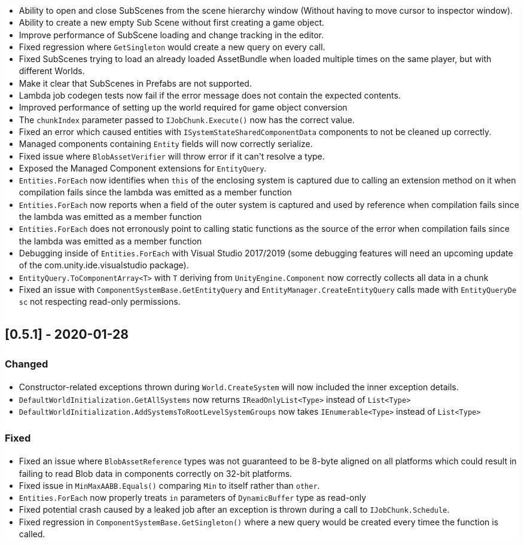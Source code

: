 * Ability to open and close SubScenes from the scene hierarchy window (Without having to move cursor to inspector window).
* Ability to create a new empty Sub Scene without first creating a game object.
* Improve performance of SubScene loading and change tracking in the editor.
* Fixed regression where `GetSingleton` would create a new query on every call.
* Fixed SubScenes trying to load an already loaded AssetBundle when loaded multiple times on the same player, but with different Worlds.
* Make it clear that SubScenes in Prefabs are not supported.
* Lambda job codegen tests now fail if the error message does not contain the expected contents.
* Improved performance of setting up the world required for game object conversion
* The `chunkIndex` parameter passed to `IJobChunk.Execute()` now has the correct value.
* Fixed an error which caused entities with `ISystemStateSharedComponentData` components to not be cleaned up correctly.
* Managed components containing `Entity` fields will now correctly serialize.
* Fixed issue where `BlobAssetVerifier` will throw error if it can't resolve a type.
* Exposed the Managed Component extensions for `EntityQuery`.
* `Entities.ForEach` now identifies when `this` of the enclosing system is captured due to calling an extension method on it when compilation fails since the lambda was emitted as a member function
* `Entities.ForEach` now reports when a field of the outer system is captured and used by reference when compilation fails since the lambda was emitted as a member function
* `Entities.ForEach` does not erronously point to calling static functions as the source of the error when compilation fails since the lambda was emitted as a member function
* Debugging inside of `Entities.ForEach` with Visual Studio 2017/2019 (some debugging features will need an upcoming update of the com.unity.ide.visualstudio package).
* `EntityQuery.ToComponentArray<T>` with `T` deriving from `UnityEngine.Component` now correctly collects all data in a chunk
* Fixed an issue with `ComponentSystemBase.GetEntityQuery` and `EntityManager.CreateEntityQuery` calls made with `EntityQueryDesc` not respecting read-only permissions.


## [0.5.1] - 2020-01-28

### Changed

* Constructor-related exceptions thrown during `World.CreateSystem` will now included the inner exception details.
* `DefaultWorldInitialization.GetAllSystems` now returns `IReadOnlyList<Type>` instead of `List<Type>`
* `DefaultWorldInitialization.AddSystemsToRootLevelSystemGroups` now takes `IEnumerable<Type>` instead of `List<Type>`

### Fixed

* Fixed an issue where `BlobAssetReference` types was not guaranteed to be 8-byte aligned on all platforms which could result in failing to read Blob data in components correctly on 32-bit platforms.
* Fixed issue in `MinMaxAABB.Equals()` comparing `Min` to itself rather than `other`.
* `Entities.ForEach` now properly treats `in` parameters of `DynamicBuffer` type as read-only
* Fixed potential crash caused by a leaked job after an exception is thrown during a call to `IJobChunk.Schedule`.
* Fixed regression in `ComponentSystemBase.GetSingleton()` where a new query would be created every timee the function is called.
